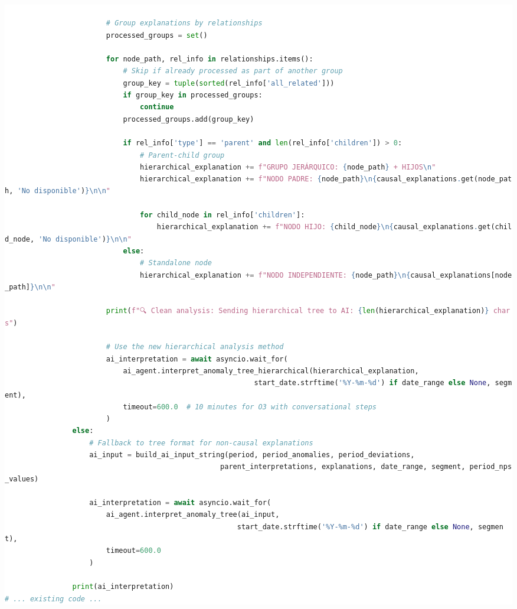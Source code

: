 ```python
                        
                        # Group explanations by relationships
                        processed_groups = set()
                        
                        for node_path, rel_info in relationships.items():
                            # Skip if already processed as part of another group
                            group_key = tuple(sorted(rel_info['all_related']))
                            if group_key in processed_groups:
                                continue
                            processed_groups.add(group_key)
                            
                            if rel_info['type'] == 'parent' and len(rel_info['children']) > 0:
                                # Parent-child group
                                hierarchical_explanation += f"GRUPO JERÁRQUICO: {node_path} + HIJOS\n"
                                hierarchical_explanation += f"NODO PADRE: {node_path}\n{causal_explanations.get(node_path, 'No disponible')}\n\n"
                                
                                for child_node in rel_info['children']:
                                    hierarchical_explanation += f"NODO HIJO: {child_node}\n{causal_explanations.get(child_node, 'No disponible')}\n\n"
                            else:
                                # Standalone node
                                hierarchical_explanation += f"NODO INDEPENDIENTE: {node_path}\n{causal_explanations[node_path]}\n\n"
                        
                        print(f"🔍 Clean analysis: Sending hierarchical tree to AI: {len(hierarchical_explanation)} chars")
                        
                        # Use the new hierarchical analysis method
                        ai_interpretation = await asyncio.wait_for(
                            ai_agent.interpret_anomaly_tree_hierarchical(hierarchical_explanation, 
                                                           start_date.strftime('%Y-%m-%d') if date_range else None, segment),
                            timeout=600.0  # 10 minutes for O3 with conversational steps
                        )
                else:
                    # Fallback to tree format for non-causal explanations
                    ai_input = build_ai_input_string(period, period_anomalies, period_deviations, 
                                                   parent_interpretations, explanations, date_range, segment, period_nps_values)
                    
                    ai_interpretation = await asyncio.wait_for(
                        ai_agent.interpret_anomaly_tree(ai_input, 
                                                       start_date.strftime('%Y-%m-%d') if date_range else None, segment),
                        timeout=600.0
                    )
                
                print(ai_interpretation)
# ... existing code ...

```
